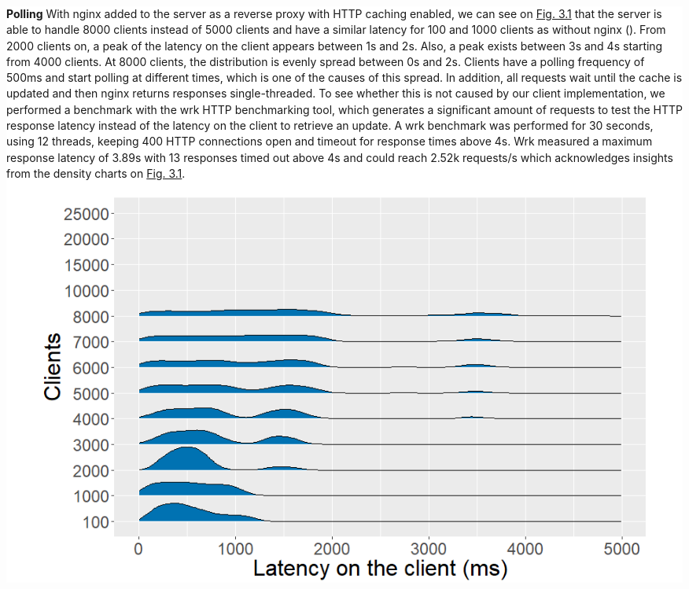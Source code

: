 </figcaption>
</figure>

**Polling** With nginx added to the server as a reverse proxy with HTTP caching enabled, we can see on [Fig. 3.1](#latency-polling-pubsub) that the server is able to handle 8000 clients instead of 5000 clients and have a similar latency for 100 and 1000 clients as without nginx ([](#latency-polling-without-nginx)). From 2000 clients on, a peak of the latency on the client appears between 1s and 2s. Also, a peak exists between 3s and 4s starting from 4000 clients. At 8000 clients, the distribution is evenly spread between 0s and 2s. Clients have a polling frequency of 500ms and start polling at different times, which is one of the causes of this spread. In addition, all requests wait until the cache is updated and then nginx returns responses single-threaded. To see whether this is not caused by our client implementation, we performed a benchmark with the wrk HTTP benchmarking tool, which generates a significant amount of requests to test the HTTP response latency instead of the latency on the client to retrieve an update. A wrk benchmark was performed for 30 seconds, using 12 threads, keeping 400 HTTP connections open and timeout for response times above 4s. Wrk measured a maximum response latency of 3.89s with 13 responses timed out above 4s and could reach 2.52k requests/s which acknowledges insights from the density charts on [Fig. 3.1](#latency-polling-pubsub).


<figure style="display:flex; flex-wrap:wrap" id="latency-polling-pubsub">
<img src="img/polling.png" width="399px" style="min-width: 50%; flex:1; border: none; box-shadow: none;">